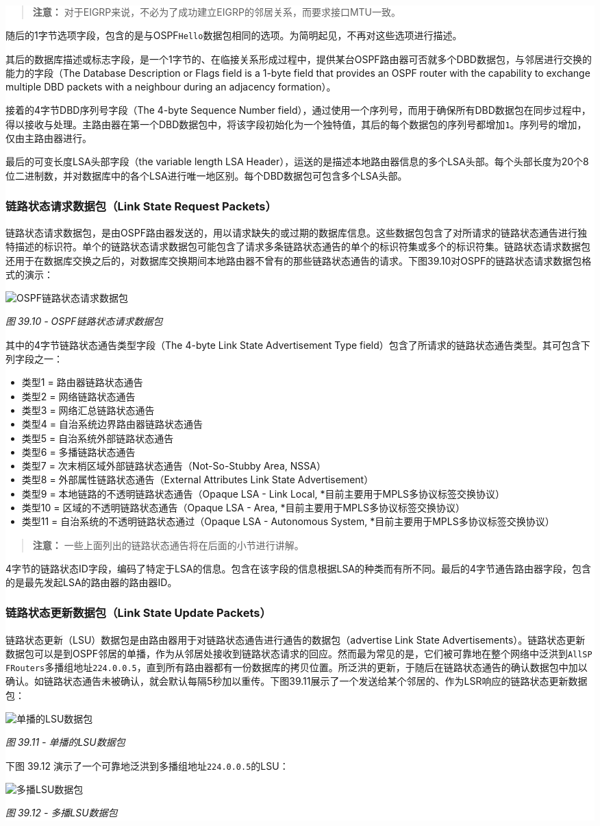 > **注意：** 对于EIGRP来说，不必为了成功建立EIGRP的邻居关系，而要求接口MTU一致。

随后的1字节选项字段，包含的是与OSPF`Hello`数据包相同的选项。为简明起见，不再对这些选项进行描述。

其后的数据库描述或标志字段，是一个1字节的、在临接关系形成过程中，提供某台OSPF路由器可否就多个DBD数据包，与邻居进行交换的能力的字段（The Database Description or Flags field is a 1-byte field that provides an OSPF router with the capability to exchange multiple DBD packets with a neighbour during an adjacency formation）。

接着的4字节DBD序列号字段（The 4-byte Sequence Number field），通过使用一个序列号，而用于确保所有DBD数据包在同步过程中，得以接收与处理。主路由器在第一个DBD数据包中，将该字段初始化为一个独特值，其后的每个数据包的序列号都增加`1`。序列号的增加，仅由主路由器进行。

最后的可变长度LSA头部字段（the variable length LSA Header），运送的是描述本地路由器信息的多个LSA头部。每个头部长度为20个8位二进制数，并对数据库中的各个LSA进行唯一地区别。每个DBD数据包可包含多个LSA头部。


### 链路状态请求数据包（Link State Request Packets）

链路状态请求数据包，是由OSPF路由器发送的，用以请求缺失的或过期的数据库信息。这些数据包包含了对所请求的链路状态通告进行独特描述的标识符。单个的链路状态请求数据包可能包含了请求多条链路状态通告的单个的标识符集或多个的标识符集。链路状态请求数据包还用于在数据库交换之后的，对数据库交换期间本地路由器不曾有的那些链路状态通告的请求。下图39.10对OSPF的链路状态请求数据包格式的演示：

![OSPF链路状态请求数据包](images/3910.png)

*图 39.10 - OSPF链路状态请求数据包*

其中的4字节链路状态通告类型字段（The 4-byte Link State Advertisement Type field）包含了所请求的链路状态通告类型。其可包含下列字段之一：

- 类型1 = 路由器链路状态通告
- 类型2 = 网络链路状态通告
- 类型3 = 网络汇总链路状态通告
- 类型4 = 自治系统边界路由器链路状态通告
- 类型5 = 自治系统外部链路状态通告
- 类型6 = 多播链路状态通告
- 类型7 = 次末梢区域外部链路状态通告（Not-So-Stubby Area, NSSA）
- 类型8 = 外部属性链路状态通告（External Attributes Link State Advertisement）
- 类型9 = 本地链路的不透明链路状态通告（Opaque LSA - Link Local, *目前主要用于MPLS多协议标签交换协议）
- 类型10 = 区域的不透明链路状态通告（Opaque LSA - Area, *目前主要用于MPLS多协议标签交换协议）
- 类型11 = 自治系统的不透明链路状态通过（Opaque LSA - Autonomous System, *目前主要用于MPLS多协议标签交换协议）

> **注意：** 一些上面列出的链路状态通告将在后面的小节进行讲解。

4字节的链路状态ID字段，编码了特定于LSA的信息。包含在该字段的信息根据LSA的种类而有所不同。最后的4字节通告路由器字段，包含的是最先发起LSA的路由器的路由器ID。

### 链路状态更新数据包（Link State Update Packets）

链路状态更新（LSU）数据包是由路由器用于对链路状态通告进行通告的数据包（advertise Link State Advertisements）。链路状态更新数据包可以是到OSPF邻居的单播，作为从邻居处接收到链路状态请求的回应。然而最为常见的是，它们被可靠地在整个网络中泛洪到`AllSPFRouters`多播组地址`224.0.0.5`，直到所有路由器都有一份数据库的拷贝位置。所泛洪的更新，于随后在链路状态通告的确认数据包中加以确认。如链路状态通告未被确认，就会默认每隔5秒加以重传。下图39.11展示了一个发送给某个邻居的、作为LSR响应的链路状态更新数据包：

![单播的LSU数据包](images/3911.png)

*图 39.11 - 单播的LSU数据包*

下图 39.12 演示了一个可靠地泛洪到多播组地址`224.0.0.5`的LSU：

![多播LSU数据包](images/3912.png)

*图 39.12 - 多播LSU数据包*
